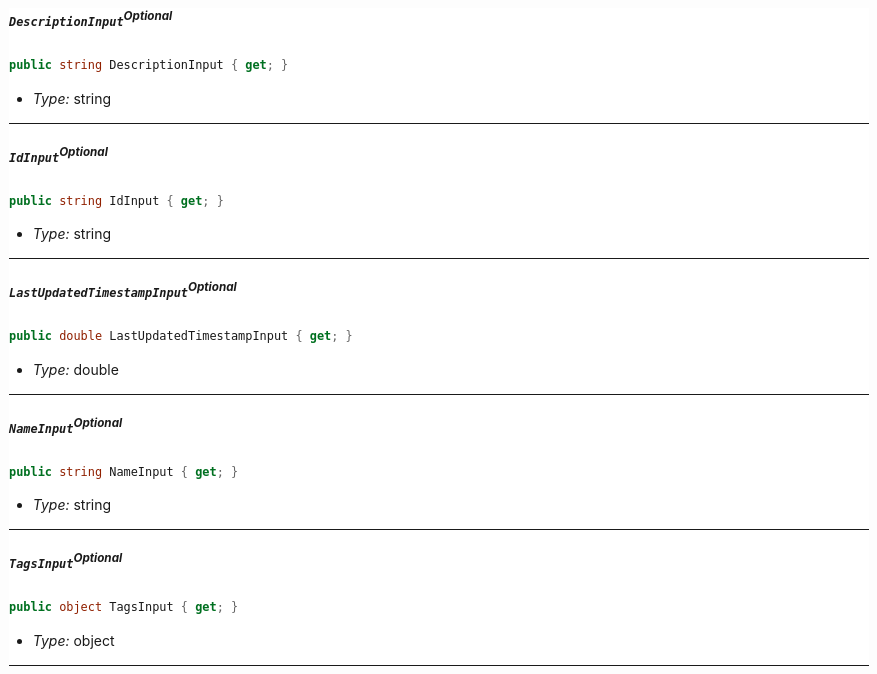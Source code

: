 
##### `DescriptionInput`<sup>Optional</sup> <a name="DescriptionInput" id="@cdktf/provider-databricks.mlflowModel.MlflowModel.property.descriptionInput"></a>

```csharp
public string DescriptionInput { get; }
```

- *Type:* string

---

##### `IdInput`<sup>Optional</sup> <a name="IdInput" id="@cdktf/provider-databricks.mlflowModel.MlflowModel.property.idInput"></a>

```csharp
public string IdInput { get; }
```

- *Type:* string

---

##### `LastUpdatedTimestampInput`<sup>Optional</sup> <a name="LastUpdatedTimestampInput" id="@cdktf/provider-databricks.mlflowModel.MlflowModel.property.lastUpdatedTimestampInput"></a>

```csharp
public double LastUpdatedTimestampInput { get; }
```

- *Type:* double

---

##### `NameInput`<sup>Optional</sup> <a name="NameInput" id="@cdktf/provider-databricks.mlflowModel.MlflowModel.property.nameInput"></a>

```csharp
public string NameInput { get; }
```

- *Type:* string

---

##### `TagsInput`<sup>Optional</sup> <a name="TagsInput" id="@cdktf/provider-databricks.mlflowModel.MlflowModel.property.tagsInput"></a>

```csharp
public object TagsInput { get; }
```

- *Type:* object

---